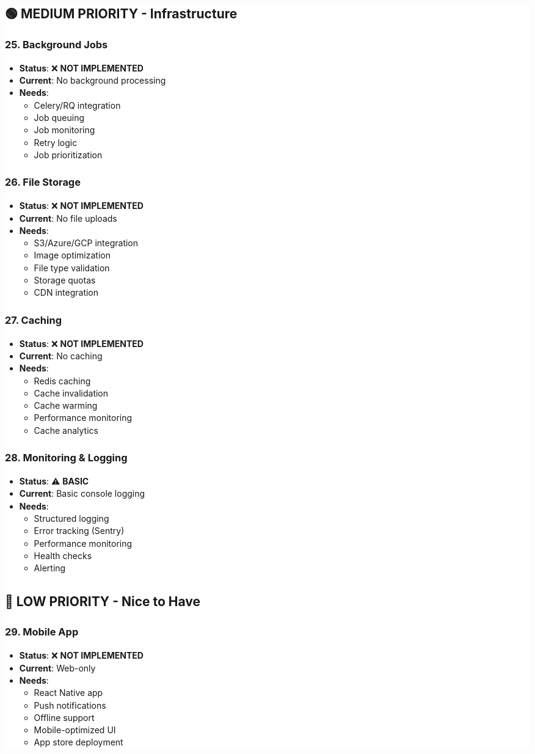 ## 🟢 **MEDIUM PRIORITY - Infrastructure**

### **25. Background Jobs**
- **Status**: ❌ **NOT IMPLEMENTED**
- **Current**: No background processing
- **Needs**:
  - Celery/RQ integration
  - Job queuing
  - Job monitoring
  - Retry logic
  - Job prioritization

### **26. File Storage**
- **Status**: ❌ **NOT IMPLEMENTED**
- **Current**: No file uploads
- **Needs**:
  - S3/Azure/GCP integration
  - Image optimization
  - File type validation
  - Storage quotas
  - CDN integration

### **27. Caching**
- **Status**: ❌ **NOT IMPLEMENTED**
- **Current**: No caching
- **Needs**:
  - Redis caching
  - Cache invalidation
  - Cache warming
  - Performance monitoring
  - Cache analytics

### **28. Monitoring & Logging**
- **Status**: ⚠️ **BASIC**
- **Current**: Basic console logging
- **Needs**:
  - Structured logging
  - Error tracking (Sentry)
  - Performance monitoring
  - Health checks
  - Alerting

## 🔵 **LOW PRIORITY - Nice to Have**

### **29. Mobile App**
- **Status**: ❌ **NOT IMPLEMENTED**
- **Current**: Web-only
- **Needs**:
  - React Native app
  - Push notifications
  - Offline support
  - Mobile-optimized UI
  - App store deployment
